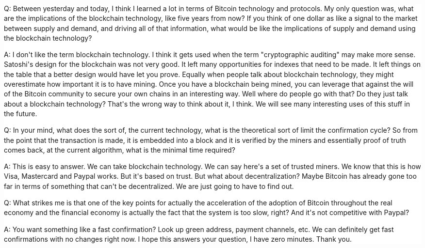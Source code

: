 Q: Between yesterday and today, I think I learned a lot in terms of Bitcoin technology and protocols. My only question was, what are the implications of the blockchain technology, like five years from now? If you think of one dollar as like a signal to the market between supply and demand, and driving all of that information, what would be like the implications of supply and demand using the blockchain technology?

A: I don't like the term blockchain technology. I think it gets used when the term "cryptographic auditing" may make more sense. Satoshi's design for the blockchain was not very good. It left many opportunities for indexes that need to be made. It left things on the table that a better design would have let you prove. Equally when people talk about blockchain technology, they might overestimate how important it is to have mining. Once you have a blockchain being mined, you can leverage that against the will of the Bitcoin community to secure your own chains in an interesting way. Well where do people go with that? Do they just talk about a blockchain technology? That's the wrong way to think about it, I think. We will see many interesting uses of this stuff in the future.

Q: In your mind, what does the sort of, the current technology, what is the theoretical sort of limit the confirmation cycle? So from the point that the transaction is made, it is embedded into a block and it is verified by the miners and essentially proof of truth comes back, at the current algorithm, what is the minimal time required?

A: This is easy to answer. We can take blockchain technology. We can say here's a set of trusted miners. We know that this is how Visa, Mastercard and Paypal works. But it's based on trust. But what about decentralization? Maybe Bitcoin has already gone too far in terms of something that can't be decentralized. We are just going to have to find out.

Q: What strikes me is that one of the key points for actually the acceleration of the adoption of Bitcoin throughout the real economy and the financial economy is actually the fact that the system is too slow, right? And it's not competitive with Paypal?

A: You want something like a fast confirmation? Look up green address, payment channels, etc. We can definitely get fast confirmations with no changes right now. I hope this answers your question, I have zero minutes. Thank you.
